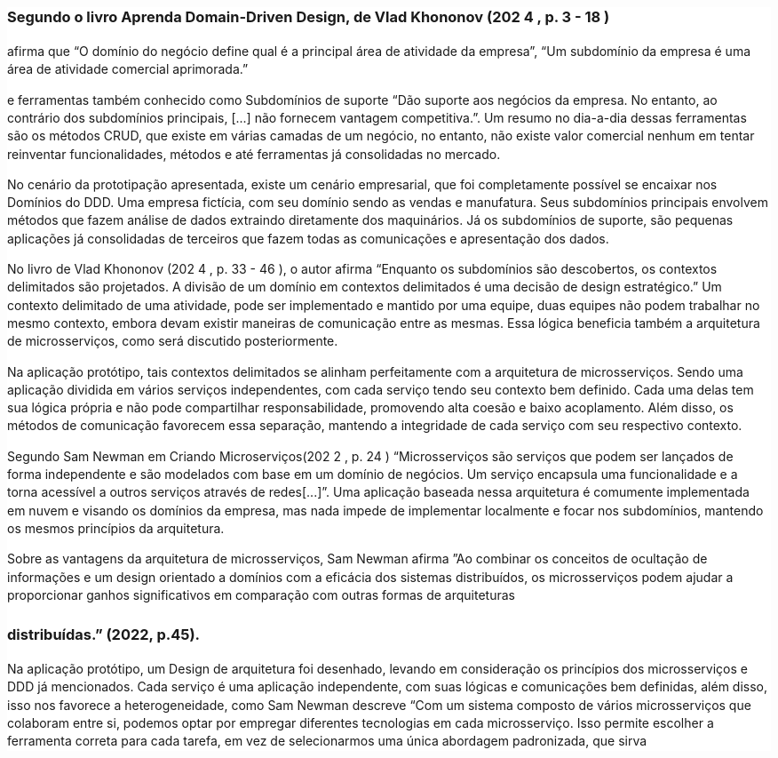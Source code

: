 ### Segundo o livro Aprenda Domain-Driven Design, de Vlad Khononov (202 4 , p. 3 - 18 )

afirma que “O domínio do negócio define qual é a principal área de atividade da
empresa”, “Um subdomínio da empresa é uma área de atividade comercial aprimorada.”


e ferramentas também conhecido como Subdomínios de suporte “Dão suporte aos
negócios da empresa. No entanto, ao contrário dos subdomínios principais, [...] não
fornecem vantagem competitiva.”. Um resumo no dia-a-dia dessas ferramentas são os
métodos CRUD, que existe em várias camadas de um negócio, no entanto, não existe
valor comercial nenhum em tentar reinventar funcionalidades, métodos e até
ferramentas já consolidadas no mercado.

No cenário da prototipação apresentada, existe um cenário empresarial, que foi
completamente possível se encaixar nos Domínios do DDD. Uma empresa fictícia, com
seu domínio sendo as vendas e manufatura. Seus subdomínios principais envolvem
métodos que fazem análise de dados extraindo diretamente dos maquinários. Já os
subdomínios de suporte, são pequenas aplicações já consolidadas de terceiros que
fazem todas as comunicações e apresentação dos dados.

No livro de Vlad Khononov (202 4 , p. 33 - 46 ), o autor afirma “Enquanto os subdomínios
são descobertos, os contextos delimitados são projetados. A divisão de um domínio em
contextos delimitados é uma decisão de design estratégico.” Um contexto delimitado de
uma atividade, pode ser implementado e mantido por uma equipe, duas equipes não
podem trabalhar no mesmo contexto, embora devam existir maneiras de comunicação
entre as mesmas. Essa lógica beneficia também a arquitetura de microsserviços, como
será discutido posteriormente.

Na aplicação protótipo, tais contextos delimitados se alinham perfeitamente com a
arquitetura de microsserviços. Sendo uma aplicação dividida em vários serviços
independentes, com cada serviço tendo seu contexto bem definido. Cada uma delas
tem sua lógica própria e não pode compartilhar responsabilidade, promovendo alta
coesão e baixo acoplamento. Além disso, os métodos de comunicação favorecem essa
separação, mantendo a integridade de cada serviço com seu respectivo contexto.

Segundo Sam Newman em Criando Microserviços(202 2 , p. 24 ) “Microsserviços são
serviços que podem ser lançados de forma independente e são modelados com base
em um domínio de negócios. Um serviço encapsula uma funcionalidade e a torna
acessível a outros serviços através de redes[...]”. Uma aplicação baseada nessa
arquitetura é comumente implementada em nuvem e visando os domínios da empresa,
mas nada impede de implementar localmente e focar nos subdomínios, mantendo os
mesmos princípios da arquitetura.


Sobre as vantagens da arquitetura de microsserviços, Sam Newman afirma ”Ao
combinar os conceitos de ocultação de informações e um design orientado a domínios
com a eficácia dos sistemas distribuídos, os microsserviços podem ajudar a
proporcionar ganhos significativos em comparação com outras formas de arquiteturas

### distribuídas.” (2022, p.45).

Na aplicação protótipo, um Design
de arquitetura foi desenhado,
levando em consideração os
princípios dos microsserviços e
DDD já mencionados. Cada
serviço é uma aplicação
independente, com suas lógicas e
comunicações bem definidas, além
disso, isso nos favorece a
heterogeneidade, como Sam
Newman descreve “Com um
sistema composto de vários
microsserviços que colaboram entre si, podemos optar por empregar diferentes
tecnologias em cada microsserviço. Isso permite escolher a ferramenta correta para
cada tarefa, em vez de selecionarmos uma única abordagem padronizada, que sirva